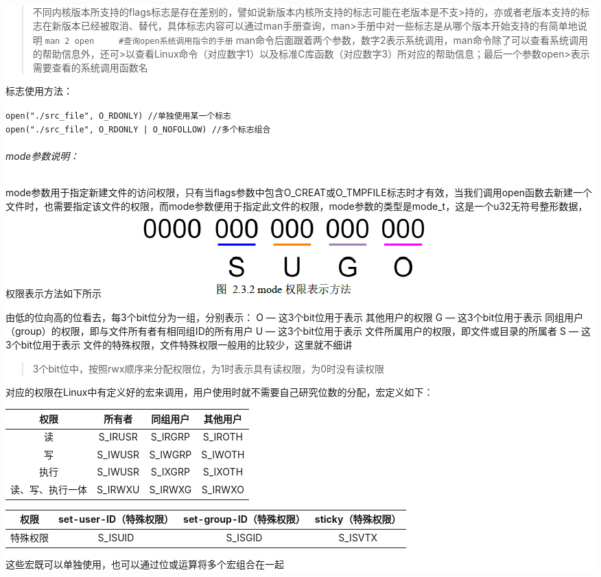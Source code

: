 >不同内核版本所支持的flags标志是存在差别的，譬如说新版本内核所支持的标志可能在老版本是不支>持的，亦或者老版本支持的标志在新版本已经被取消、替代，具体标志内容可以通过man手册查询，man>手册中对一些标志是从哪个版本开始支持的有简单地说明
>`
>man 2 open 	#查询open系统调用指令的手册
>`
>man命令后面跟着两个参数，数字2表示系统调用，man命令除了可以查看系统调用的帮助信息外，还可>以查看Linux命令（对应数字1）以及标准C库函数（对应数字3）所对应的帮助信息；最后一个参数open>表示需要查看的系统调用函数名

标志使用方法：
```
open("./src_file", O_RDONLY) //单独使用某一个标志 
open("./src_file", O_RDONLY | O_NOFOLLOW) //多个标志组合
```

###### mode参数说明：

mode参数用于指定新建文件的访问权限，只有当flags参数中包含O_CREAT或O_TMPFILE标志时才有效，当我们调用open函数去新建一个文件时，也需要指定该文件的权限，而mode参数便用于指定此文件的权限，mode参数的类型是mode_t，这是一个u32无符号整形数据，权限表示方法如下所示
![C401-Linux应用开发1.png](./png/C401-Linux应用开发1.png)

由低的位向高的位看去，每3个bit位分为一组，分别表示：
O — 这3个bit位用于表示 其他用户的权限
G — 这3个bit位用于表示 同组用户（group）的权限，即与文件所有者有相同组ID的所有用户
U — 这3个bit位用于表示 文件所属用户的权限，即文件或目录的所属者
S — 这3个bit位用于表示 文件的特殊权限，文件特殊权限一般用的比较少，这里就不细讲

>3个bit位中，按照rwx顺序来分配权限位，为1时表示具有读权限，为0时没有读权限

对应的权限在Linux中有定义好的宏来调用，用户使用时就不需要自己研究位数的分配，宏定义如下：

|权限|	所有者|	同组用户	|其他用户|
|:-:|:-:|:-:|:-:|
|读	|S_IRUSR|S_IRGRP|S_IROTH|
|写	|S_IWUSR|S_IWGRP|S_IWOTH|
|执行|S_IWUSR|S_IXGRP|S_IXOTH|
|读、写、执行一体|S_IRWXU|S_IRWXG|S_IRWXO|

|权限	|set-user-ID（特殊权限）|	set-group-ID（特殊权限）|	sticky（特殊权限）|
|:-:|:-:|:-:|:-:|
|特殊权限|	S_ISUID	|S_ISGID|	S_ISVTX|

这些宏既可以单独使用，也可以通过位或运算将多个宏组合在一起
